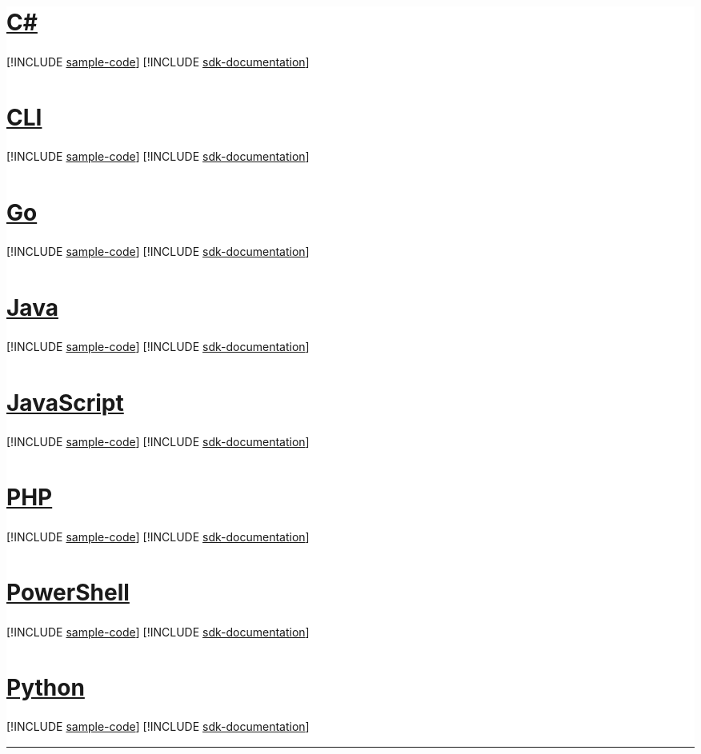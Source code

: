 # [C#](#tab/csharp)
[!INCLUDE [sample-code](../includes/snippets/csharp/v1/extensibility-overview-openextensions-create-user-csharp-snippets.md)]
[!INCLUDE [sdk-documentation](../includes/snippets/snippets-sdk-documentation-link.md)]

# [CLI](#tab/cli)
[!INCLUDE [sample-code](../includes/snippets/cli/v1/extensibility-overview-openextensions-create-user-cli-snippets.md)]
[!INCLUDE [sdk-documentation](../includes/snippets/snippets-sdk-documentation-link.md)]

# [Go](#tab/go)
[!INCLUDE [sample-code](../includes/snippets/go/v1/extensibility-overview-openextensions-create-user-go-snippets.md)]
[!INCLUDE [sdk-documentation](../includes/snippets/snippets-sdk-documentation-link.md)]

# [Java](#tab/java)
[!INCLUDE [sample-code](../includes/snippets/java/v1/extensibility-overview-openextensions-create-user-java-snippets.md)]
[!INCLUDE [sdk-documentation](../includes/snippets/snippets-sdk-documentation-link.md)]

# [JavaScript](#tab/javascript)
[!INCLUDE [sample-code](../includes/snippets/javascript/v1/extensibility-overview-openextensions-create-user-javascript-snippets.md)]
[!INCLUDE [sdk-documentation](../includes/snippets/snippets-sdk-documentation-link.md)]

# [PHP](#tab/php)
[!INCLUDE [sample-code](../includes/snippets/php/v1/extensibility-overview-openextensions-create-user-php-snippets.md)]
[!INCLUDE [sdk-documentation](../includes/snippets/snippets-sdk-documentation-link.md)]

# [PowerShell](#tab/powershell)
[!INCLUDE [sample-code](../includes/snippets/powershell/v1/extensibility-overview-openextensions-create-user-powershell-snippets.md)]
[!INCLUDE [sdk-documentation](../includes/snippets/snippets-sdk-documentation-link.md)]

# [Python](#tab/python)
[!INCLUDE [sample-code](../includes/snippets/python/v1/extensibility-overview-openextensions-create-user-python-snippets.md)]
[!INCLUDE [sdk-documentation](../includes/snippets/snippets-sdk-documentation-link.md)]

---
